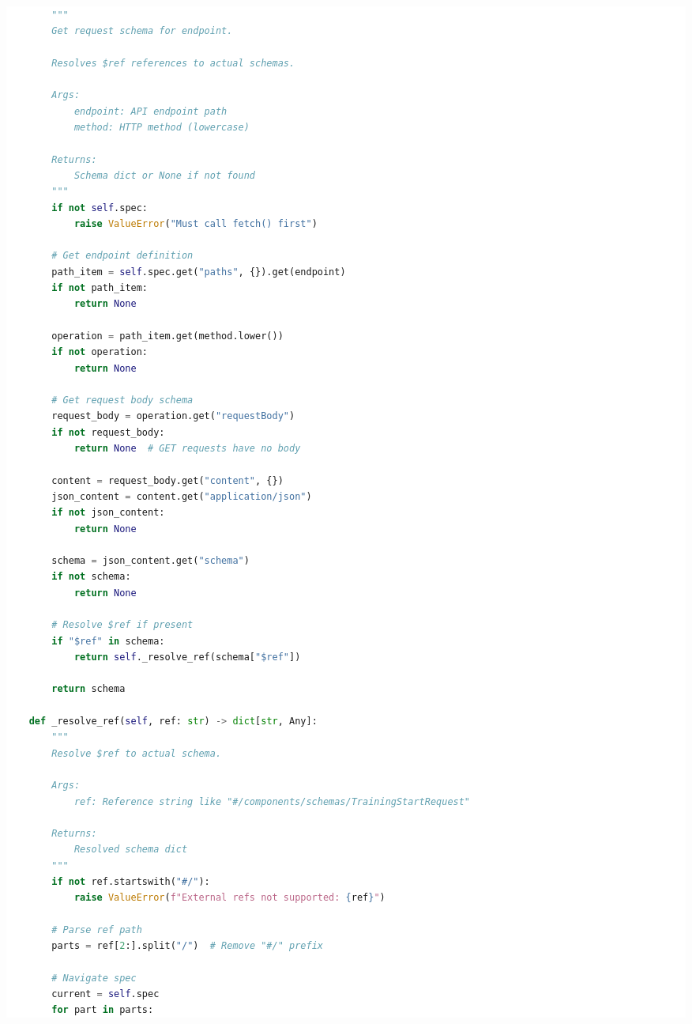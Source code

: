 ```python
        """
        Get request schema for endpoint.

        Resolves $ref references to actual schemas.

        Args:
            endpoint: API endpoint path
            method: HTTP method (lowercase)

        Returns:
            Schema dict or None if not found
        """
        if not self.spec:
            raise ValueError("Must call fetch() first")

        # Get endpoint definition
        path_item = self.spec.get("paths", {}).get(endpoint)
        if not path_item:
            return None

        operation = path_item.get(method.lower())
        if not operation:
            return None

        # Get request body schema
        request_body = operation.get("requestBody")
        if not request_body:
            return None  # GET requests have no body

        content = request_body.get("content", {})
        json_content = content.get("application/json")
        if not json_content:
            return None

        schema = json_content.get("schema")
        if not schema:
            return None

        # Resolve $ref if present
        if "$ref" in schema:
            return self._resolve_ref(schema["$ref"])

        return schema

    def _resolve_ref(self, ref: str) -> dict[str, Any]:
        """
        Resolve $ref to actual schema.

        Args:
            ref: Reference string like "#/components/schemas/TrainingStartRequest"

        Returns:
            Resolved schema dict
        """
        if not ref.startswith("#/"):
            raise ValueError(f"External refs not supported: {ref}")

        # Parse ref path
        parts = ref[2:].split("/")  # Remove "#/" prefix

        # Navigate spec
        current = self.spec
        for part in parts:
```
